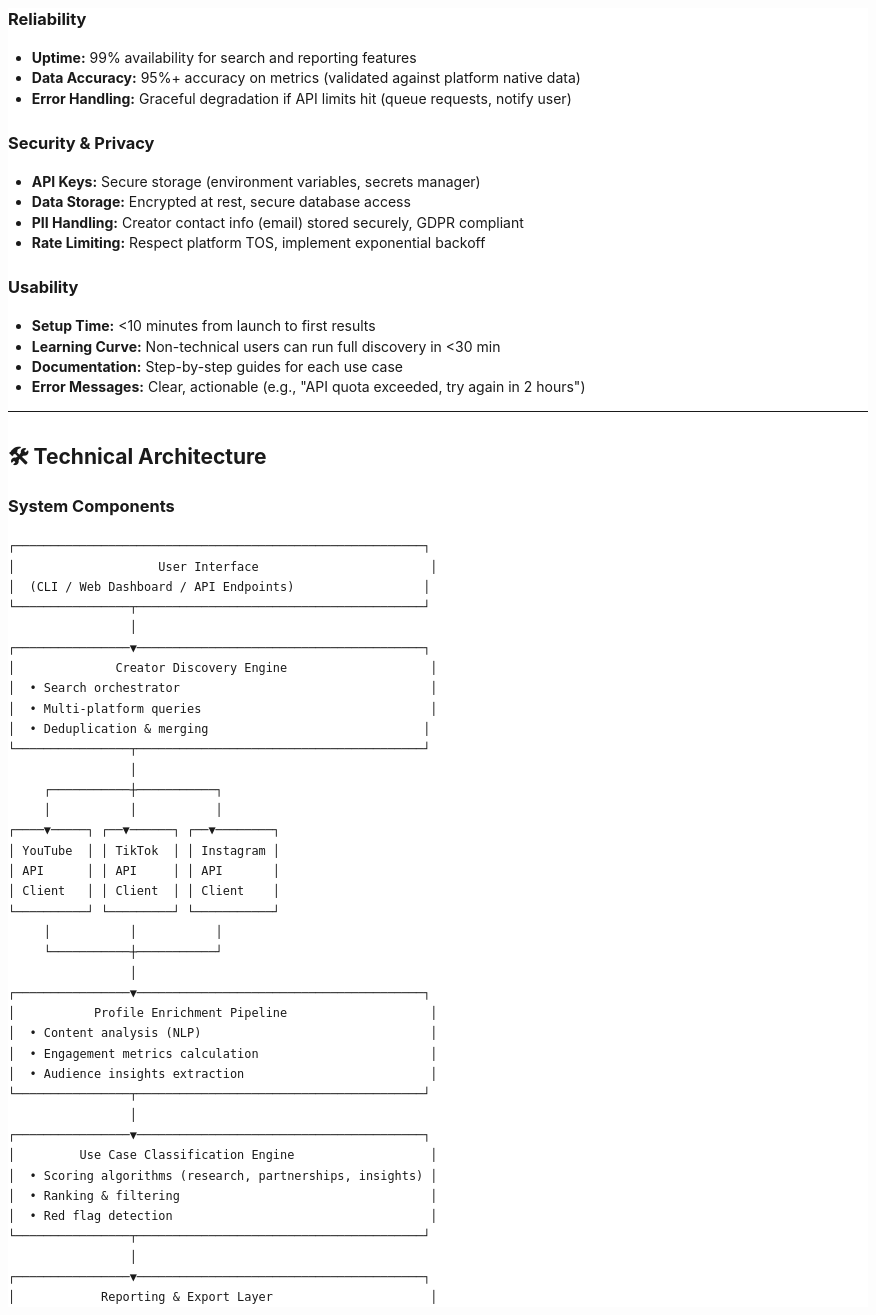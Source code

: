 ### Reliability
- **Uptime:** 99% availability for search and reporting features
- **Data Accuracy:** 95%+ accuracy on metrics (validated against platform native data)
- **Error Handling:** Graceful degradation if API limits hit (queue requests, notify user)

### Security & Privacy
- **API Keys:** Secure storage (environment variables, secrets manager)
- **Data Storage:** Encrypted at rest, secure database access
- **PII Handling:** Creator contact info (email) stored securely, GDPR compliant
- **Rate Limiting:** Respect platform TOS, implement exponential backoff

### Usability
- **Setup Time:** <10 minutes from launch to first results
- **Learning Curve:** Non-technical users can run full discovery in <30 min
- **Documentation:** Step-by-step guides for each use case
- **Error Messages:** Clear, actionable (e.g., "API quota exceeded, try again in 2 hours")

---

## 🛠️ Technical Architecture

### System Components

```
┌─────────────────────────────────────────────────────────┐
│                    User Interface                        │
│  (CLI / Web Dashboard / API Endpoints)                  │
└────────────────┬────────────────────────────────────────┘
                 │
┌────────────────▼────────────────────────────────────────┐
│              Creator Discovery Engine                    │
│  • Search orchestrator                                   │
│  • Multi-platform queries                                │
│  • Deduplication & merging                              │
└────────────────┬────────────────────────────────────────┘
                 │
     ┌───────────┼───────────┐
     │           │           │
┌────▼─────┐ ┌──▼──────┐ ┌──▼────────┐
│ YouTube  │ │ TikTok  │ │ Instagram │
│ API      │ │ API     │ │ API       │
│ Client   │ │ Client  │ │ Client    │
└──────────┘ └─────────┘ └───────────┘
     │           │           │
     └───────────┼───────────┘
                 │
┌────────────────▼────────────────────────────────────────┐
│           Profile Enrichment Pipeline                    │
│  • Content analysis (NLP)                                │
│  • Engagement metrics calculation                        │
│  • Audience insights extraction                          │
└────────────────┬────────────────────────────────────────┘
                 │
┌────────────────▼────────────────────────────────────────┐
│         Use Case Classification Engine                   │
│  • Scoring algorithms (research, partnerships, insights) │
│  • Ranking & filtering                                   │
│  • Red flag detection                                    │
└────────────────┬────────────────────────────────────────┘
                 │
┌────────────────▼────────────────────────────────────────┐
│            Reporting & Export Layer                      │
```